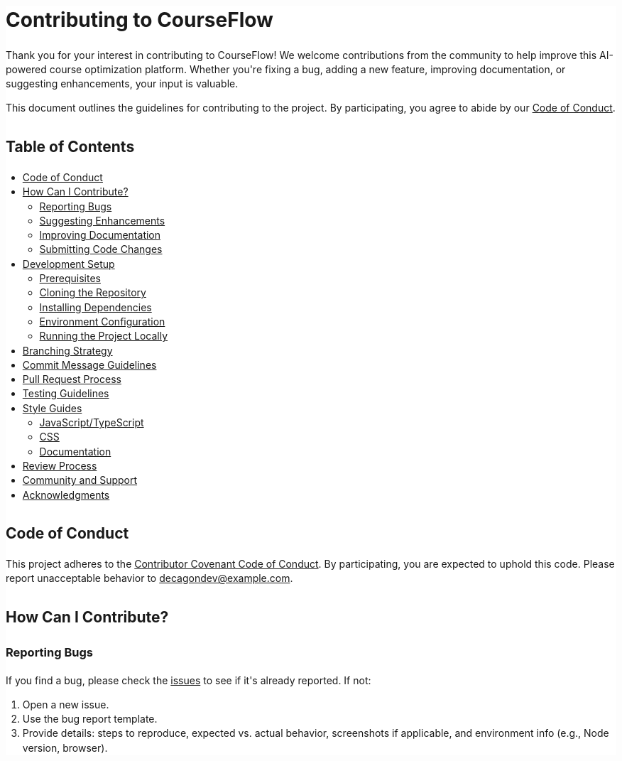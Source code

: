 # Contributing to CourseFlow

Thank you for your interest in contributing to CourseFlow! We welcome contributions from the community to help improve this AI-powered course optimization platform. Whether you're fixing a bug, adding a new feature, improving documentation, or suggesting enhancements, your input is valuable.

This document outlines the guidelines for contributing to the project. By participating, you agree to abide by our [Code of Conduct](#code-of-conduct).

## Table of Contents

- [Code of Conduct](#code-of-conduct)
- [How Can I Contribute?](#how-can-i-contribute)
  - [Reporting Bugs](#reporting-bugs)
  - [Suggesting Enhancements](#suggesting-enhancements)
  - [Improving Documentation](#improving-documentation)
  - [Submitting Code Changes](#submitting-code-changes)
- [Development Setup](#development-setup)
  - [Prerequisites](#prerequisites)
  - [Cloning the Repository](#cloning-the-repository)
  - [Installing Dependencies](#installing-dependencies)
  - [Environment Configuration](#environment-configuration)
  - [Running the Project Locally](#running-the-project-locally)
- [Branching Strategy](#branching-strategy)
- [Commit Message Guidelines](#commit-message-guidelines)
- [Pull Request Process](#pull-request-process)
- [Testing Guidelines](#testing-guidelines)
- [Style Guides](#style-guides)
  - [JavaScript/TypeScript](#javascripttypescript)
  - [CSS](#css)
  - [Documentation](#documentation)
- [Review Process](#review-process)
- [Community and Support](#community-and-support)
- [Acknowledgments](#acknowledgments)

## Code of Conduct

This project adheres to the [Contributor Covenant Code of Conduct](https://www.contributor-covenant.org/version/2/0/code_of_conduct.html). By participating, you are expected to uphold this code. Please report unacceptable behavior to [decagondev@example.com](mailto:decagondev@example.com).

## How Can I Contribute?

### Reporting Bugs

If you find a bug, please check the [issues](https://github.com/decagondev/course-flow/issues) to see if it's already reported. If not:

1. Open a new issue.
2. Use the bug report template.
3. Provide details: steps to reproduce, expected vs. actual behavior, screenshots if applicable, and environment info (e.g., Node version, browser).
